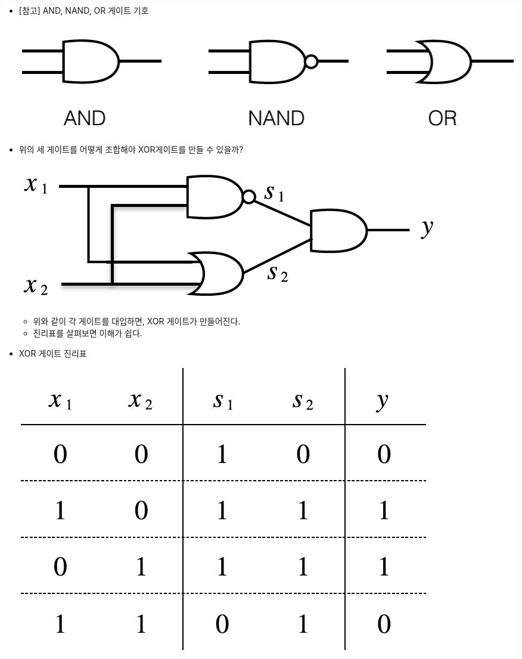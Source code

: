 - [참고] AND, NAND, OR 게이트 기호

    ![/assets/images/DLscratch/2/Untitled%207.png](/assets/images/DLscratch/2/Untitled%207.png)

- 위의 세 게이트를 어떻게 조합해야 XOR게이트를 만들 수 있을까?

    ![/assets/images/DLscratch/2/Untitled%208.png](/assets/images/DLscratch/2/Untitled%208.png)

    - 위와 같이 각 게이트를 대입하면, XOR 게이트가 만들어진다.
    - 진리표를 살펴보면 이해가 쉽다.
- XOR 게이트 진리표

    ![/assets/images/DLscratch/2/Untitled%209.png](/assets/images/DLscratch/2/Untitled%209.png)
